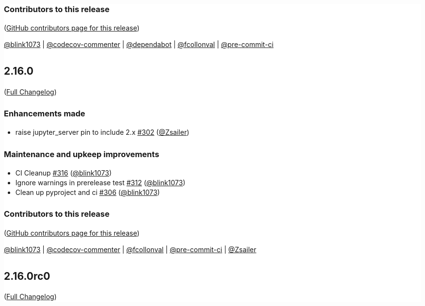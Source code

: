 ### Contributors to this release

([GitHub contributors page for this release](https://github.com/jupyterlab/jupyterlab_server/graphs/contributors?from=2022-10-13&to=2022-10-19&type=c))

[@blink1073](https://github.com/search?q=repo%3Ajupyterlab%2Fjupyterlab_server+involves%3Ablink1073+updated%3A2022-10-13..2022-10-19&type=Issues) | [@codecov-commenter](https://github.com/search?q=repo%3Ajupyterlab%2Fjupyterlab_server+involves%3Acodecov-commenter+updated%3A2022-10-13..2022-10-19&type=Issues) | [@dependabot](https://github.com/search?q=repo%3Ajupyterlab%2Fjupyterlab_server+involves%3Adependabot+updated%3A2022-10-13..2022-10-19&type=Issues) | [@fcollonval](https://github.com/search?q=repo%3Ajupyterlab%2Fjupyterlab_server+involves%3Afcollonval+updated%3A2022-10-13..2022-10-19&type=Issues) | [@pre-commit-ci](https://github.com/search?q=repo%3Ajupyterlab%2Fjupyterlab_server+involves%3Apre-commit-ci+updated%3A2022-10-13..2022-10-19&type=Issues)

## 2.16.0

([Full Changelog](https://github.com/jupyterlab/jupyterlab_server/compare/v2.15.1...c278cb9bbda81a2730d1198f0a5fc708a18506d9))

### Enhancements made

- raise jupyter_server pin to include 2.x [#302](https://github.com/jupyterlab/jupyterlab_server/pull/302) ([@Zsailer](https://github.com/Zsailer))

### Maintenance and upkeep improvements

- CI Cleanup [#316](https://github.com/jupyterlab/jupyterlab_server/pull/316) ([@blink1073](https://github.com/blink1073))
- Ignore warnings in prerelease test [#312](https://github.com/jupyterlab/jupyterlab_server/pull/312) ([@blink1073](https://github.com/blink1073))
- Clean up pyproject and ci [#306](https://github.com/jupyterlab/jupyterlab_server/pull/306) ([@blink1073](https://github.com/blink1073))

### Contributors to this release

([GitHub contributors page for this release](https://github.com/jupyterlab/jupyterlab_server/graphs/contributors?from=2022-08-23&to=2022-10-13&type=c))

[@blink1073](https://github.com/search?q=repo%3Ajupyterlab%2Fjupyterlab_server+involves%3Ablink1073+updated%3A2022-08-23..2022-10-13&type=Issues) | [@codecov-commenter](https://github.com/search?q=repo%3Ajupyterlab%2Fjupyterlab_server+involves%3Acodecov-commenter+updated%3A2022-08-23..2022-10-13&type=Issues) | [@fcollonval](https://github.com/search?q=repo%3Ajupyterlab%2Fjupyterlab_server+involves%3Afcollonval+updated%3A2022-08-23..2022-10-13&type=Issues) | [@pre-commit-ci](https://github.com/search?q=repo%3Ajupyterlab%2Fjupyterlab_server+involves%3Apre-commit-ci+updated%3A2022-08-23..2022-10-13&type=Issues) | [@Zsailer](https://github.com/search?q=repo%3Ajupyterlab%2Fjupyterlab_server+involves%3AZsailer+updated%3A2022-08-23..2022-10-13&type=Issues)

## 2.16.0rc0

([Full Changelog](https://github.com/jupyterlab/jupyterlab_server/compare/v2.15.1...7d83684f3f94724c977692c2785d5ad81fac231e))
